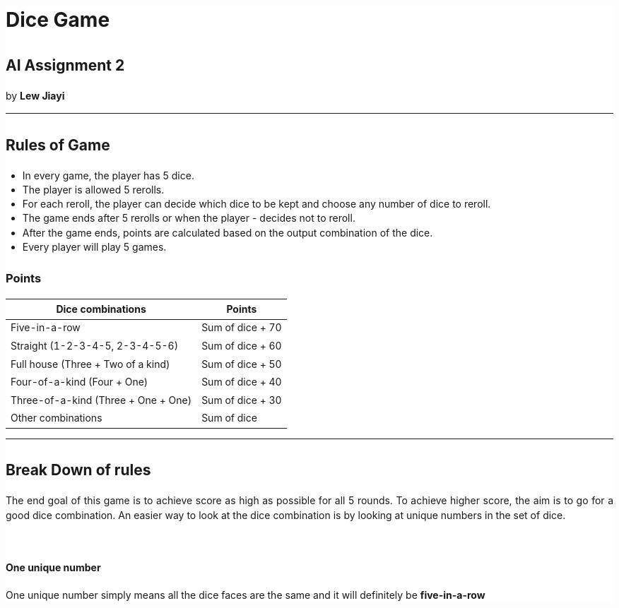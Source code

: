 # Dice Game

## AI Assignment 2

by 
**Lew Jiayi**

---

## Rules of Game

- In every game, the player has 5 dice.
- The player is allowed 5 rerolls.
- For each reroll, the player can decide which dice to be kept and choose any number of dice to reroll.
- The game ends after 5 rerolls or when the player - decides not to reroll.
- After the game ends, points are calculated based on the output combination of the dice.
- Every player will play 5 games.

### Points

| Dice combinations | Points |
| - | - |
| Five-in-a-row | Sum of dice + 70 |
| Straight (1-2-3-4-5, 2-3-4-5-6) | Sum of dice + 60 |
| Full house (Three + Two of a kind) | Sum of dice + 50 |
| Four-of-a-kind (Four + One) | Sum of dice + 40 |
| Three-of-a-kind (Three + One + One) | Sum of dice + 30 |
| Other combinations | Sum of dice |

---

## Break Down of rules

<p style="text-align: justify">
The end goal of this game is to achieve score as high as possible for all 5 rounds. To achieve higher score, the aim is to go for a good dice combination. An easier way to look at the dice combination is by looking at unique numbers in the set of dice.
</p>
<br>

#### One unique number

One unique number simply means all the dice faces are the same and it will definitely be **five-in-a-row**
